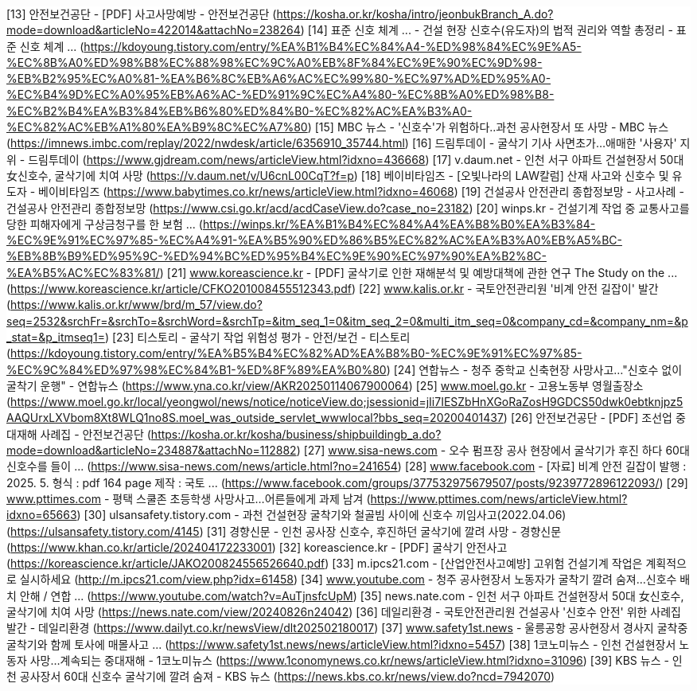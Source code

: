 [13] 안전보건공단 - [PDF] 사고사망예방 - 안전보건공단 (https://kosha.or.kr/kosha/intro/jeonbukBranch_A.do?mode=download&articleNo=422014&attachNo=238264)
[14] 표준 신호 체계 ... - 건설 현장 신호수(유도자)의 법적 권리와 역할 총정리 - 표준 신호 체계 ... (https://kdoyoung.tistory.com/entry/%EA%B1%B4%EC%84%A4-%ED%98%84%EC%9E%A5-%EC%8B%A0%ED%98%B8%EC%88%98%EC%9C%A0%EB%8F%84%EC%9E%90%EC%9D%98-%EB%B2%95%EC%A0%81-%EA%B6%8C%EB%A6%AC%EC%99%80-%EC%97%AD%ED%95%A0-%EC%B4%9D%EC%A0%95%EB%A6%AC-%ED%91%9C%EC%A4%80-%EC%8B%A0%ED%98%B8-%EC%B2%B4%EA%B3%84%EB%B6%80%ED%84%B0-%EC%82%AC%EA%B3%A0-%EC%82%AC%EB%A1%80%EA%B9%8C%EC%A7%80)
[15] MBC 뉴스 - '신호수'가 위험하다‥과천 공사현장서 또 사망 - MBC 뉴스 (https://imnews.imbc.com/replay/2022/nwdesk/article/6356910_35744.html)
[16] 드림투데이 - 굴삭기 기사 사면초가…애매한 '사용자' 지위 - 드림투데이 (https://www.gjdream.com/news/articleView.html?idxno=436668)
[17] v.daum.net - 인천 서구 아파트 건설현장서 50대 女신호수, 굴삭기에 치여 사망 (https://v.daum.net/v/U6cnL00CqT?f=p)
[18] 베이비타임즈 - [오빛나라의 LAW칼럼] 산재 사고와 신호수 및 유도자 - 베이비타임즈 (https://www.babytimes.co.kr/news/articleView.html?idxno=46068)
[19] 건설공사 안전관리 종합정보망 - 사고사례 - 건설공사 안전관리 종합정보망 (https://www.csi.go.kr/acd/acdCaseView.do?case_no=23182)
[20] winps.kr - 건설기계 작업 중 교통사고를 당한 피해자에게 구상금청구를 한 보험 ... (https://winps.kr/%EA%B1%B4%EC%84%A4%EA%B8%B0%EA%B3%84-%EC%9E%91%EC%97%85-%EC%A4%91-%EA%B5%90%ED%86%B5%EC%82%AC%EA%B3%A0%EB%A5%BC-%EB%8B%B9%ED%95%9C-%ED%94%BC%ED%95%B4%EC%9E%90%EC%97%90%EA%B2%8C-%EA%B5%AC%EC%83%81/)
[21] www.koreascience.kr - [PDF] 굴삭기로 인한 재해분석 및 예방대책에 관한 연구 The Study on the ... (https://www.koreascience.kr/article/CFKO201008455512343.pdf)
[22] www.kalis.or.kr - 국토안전관리원 '비계 안전 길잡이' 발간 (https://www.kalis.or.kr/www/brd/m_57/view.do?seq=2532&srchFr=&srchTo=&srchWord=&srchTp=&itm_seq_1=0&itm_seq_2=0&multi_itm_seq=0&company_cd=&company_nm=&p_stat=&p_itmseq1=)
[23] 티스토리 - 굴삭기 작업 위험성 평가 - 안전/보건 - 티스토리 (https://kdoyoung.tistory.com/entry/%EA%B5%B4%EC%82%AD%EA%B8%B0-%EC%9E%91%EC%97%85-%EC%9C%84%ED%97%98%EC%84%B1-%ED%8F%89%EA%B0%80)
[24] 연합뉴스 - 청주 중학교 신축현장 사망사고…"신호수 없이 굴착기 운행" - 연합뉴스 (https://www.yna.co.kr/view/AKR20250114067900064)
[25] www.moel.go.kr - 고용노동부 영월출장소 (https://www.moel.go.kr/local/yeongwol/news/notice/noticeView.do;jsessionid=jIi7IESZbHnXGoRaZosH9GDCS50dwk0ebtknjpz5AAQUrxLXVbom8Xt8WLQ1no8S.moel_was_outside_servlet_wwwlocal?bbs_seq=20200401437)
[26] 안전보건공단 - [PDF] 조선업 중대재해 사례집 - 안전보건공단 (https://kosha.or.kr/kosha/business/shipbuildingb_a.do?mode=download&articleNo=234887&attachNo=112882)
[27] www.sisa-news.com - 오수 펌프장 공사 현장에서 굴삭기가 후진 하다 60대 신호수를 들이 ... (https://www.sisa-news.com/news/article.html?no=241654)
[28] www.facebook.com - [자료] 비계 안전 길잡이 발행 : 2025. 5. 형식 : pdf 164 page 제작 : 국토 ... (https://www.facebook.com/groups/377532975679507/posts/9239772896122093/)
[29] www.pttimes.com - 평택 스쿨존 초등학생 사망사고…어른들에게 과제 남겨 (https://www.pttimes.com/news/articleView.html?idxno=65663)
[30] ulsansafety.tistory.com - 과천 건설현장 굴착기와 철골빔 사이에 신호수 끼임사고(2022.04.06) (https://ulsansafety.tistory.com/4145)
[31] 경향신문 - 인천 공사장 신호수, 후진하던 굴삭기에 깔려 사망 - 경향신문 (https://www.khan.co.kr/article/202404172233001)
[32] koreascience.kr - [PDF] 굴삭기 안전사고 (https://koreascience.kr/article/JAKO200824556526640.pdf)
[33] m.ipcs21.com - [산업안전사고예방] 고위험 건설기계 작업은 계획적으로 실시하세요 (http://m.ipcs21.com/view.php?idx=61458)
[34] www.youtube.com - 청주 공사현장서 노동자가 굴착기 깔려 숨져…신호수 배치 안해 / 연합 ... (https://www.youtube.com/watch?v=AuTjnsfcUpM)
[35] news.nate.com - 인천 서구 아파트 건설현장서 50대 女신호수, 굴삭기에 치여 사망 (https://news.nate.com/view/20240826n24042)
[36] 데일리환경 - 국토안전관리원 건설공사 '신호수 안전' 위한 사례집 발간 - 데일리환경 (https://www.dailyt.co.kr/newsView/dlt202502180017)
[37] www.safety1st.news - 울릉공항 공사현장서 경사지 굴착중 굴착기와 함께 토사에 매몰사고 ... (https://www.safety1st.news/news/articleView.html?idxno=5457)
[38] 1코노미뉴스 - 인천 건설현장서 노동자 사망…계속되는 중대재해 - 1코노미뉴스 (https://www.1conomynews.co.kr/news/articleView.html?idxno=31096)
[39] KBS 뉴스 - 인천 공사장서 60대 신호수 굴삭기에 깔려 숨져 - KBS 뉴스 (https://news.kbs.co.kr/news/view.do?ncd=7942070)